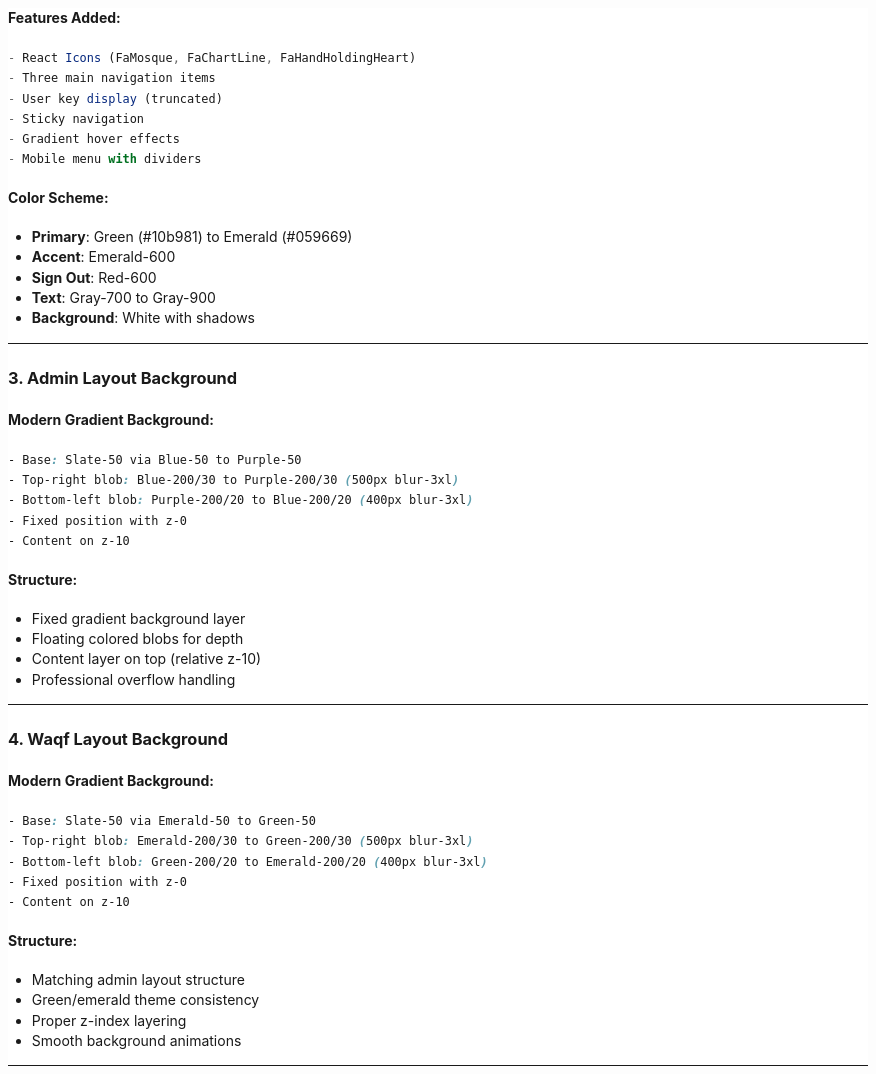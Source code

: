 #### Features Added:
```typescript
- React Icons (FaMosque, FaChartLine, FaHandHoldingHeart)
- Three main navigation items
- User key display (truncated)
- Sticky navigation
- Gradient hover effects
- Mobile menu with dividers
```

#### Color Scheme:
- **Primary**: Green (#10b981) to Emerald (#059669)
- **Accent**: Emerald-600
- **Sign Out**: Red-600
- **Text**: Gray-700 to Gray-900
- **Background**: White with shadows

---

### 3. Admin Layout Background

#### Modern Gradient Background:
```css
- Base: Slate-50 via Blue-50 to Purple-50
- Top-right blob: Blue-200/30 to Purple-200/30 (500px blur-3xl)
- Bottom-left blob: Purple-200/20 to Blue-200/20 (400px blur-3xl)
- Fixed position with z-0
- Content on z-10
```

#### Structure:
- Fixed gradient background layer
- Floating colored blobs for depth
- Content layer on top (relative z-10)
- Professional overflow handling

---

### 4. Waqf Layout Background

#### Modern Gradient Background:
```css
- Base: Slate-50 via Emerald-50 to Green-50
- Top-right blob: Emerald-200/30 to Green-200/30 (500px blur-3xl)
- Bottom-left blob: Green-200/20 to Emerald-200/20 (400px blur-3xl)
- Fixed position with z-0
- Content on z-10
```

#### Structure:
- Matching admin layout structure
- Green/emerald theme consistency
- Proper z-index layering
- Smooth background animations

---